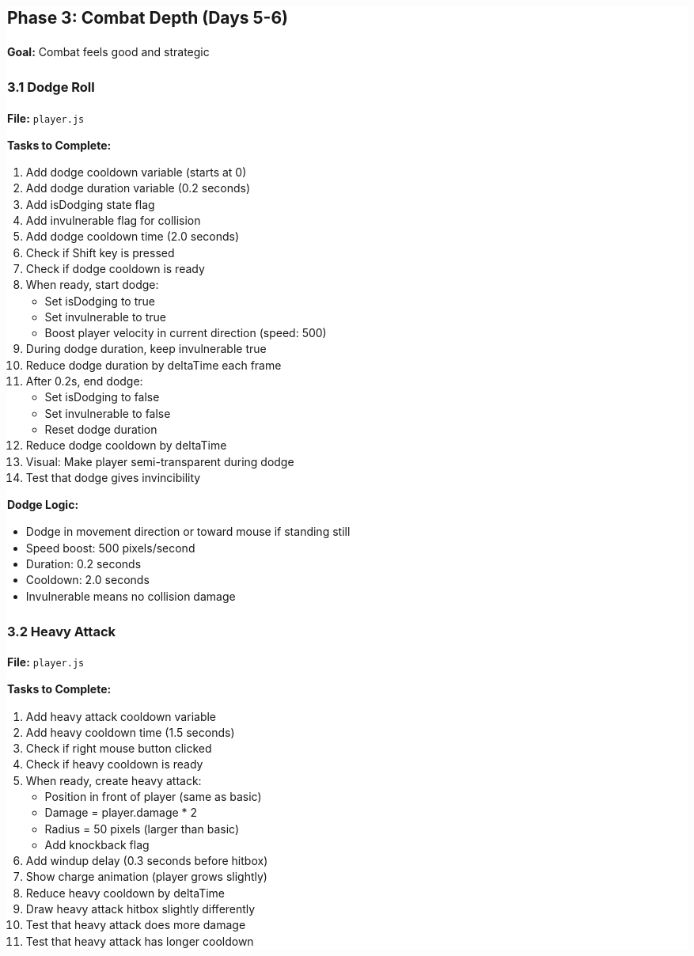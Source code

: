 
## Phase 3: Combat Depth (Days 5-6)
**Goal:** Combat feels good and strategic

### 3.1 Dodge Roll
**File:** `player.js`

**Tasks to Complete:**
1. Add dodge cooldown variable (starts at 0)
2. Add dodge duration variable (0.2 seconds)
3. Add isDodging state flag
4. Add invulnerable flag for collision
5. Add dodge cooldown time (2.0 seconds)
6. Check if Shift key is pressed
7. Check if dodge cooldown is ready
8. When ready, start dodge:
   - Set isDodging to true
   - Set invulnerable to true
   - Boost player velocity in current direction (speed: 500)
9. During dodge duration, keep invulnerable true
10. Reduce dodge duration by deltaTime each frame
11. After 0.2s, end dodge:
    - Set isDodging to false
    - Set invulnerable to false
    - Reset dodge duration
12. Reduce dodge cooldown by deltaTime
13. Visual: Make player semi-transparent during dodge
14. Test that dodge gives invincibility

**Dodge Logic:**
- Dodge in movement direction or toward mouse if standing still
- Speed boost: 500 pixels/second
- Duration: 0.2 seconds
- Cooldown: 2.0 seconds
- Invulnerable means no collision damage

### 3.2 Heavy Attack
**File:** `player.js`

**Tasks to Complete:**
1. Add heavy attack cooldown variable
2. Add heavy cooldown time (1.5 seconds)
3. Check if right mouse button clicked
4. Check if heavy cooldown is ready
5. When ready, create heavy attack:
   - Position in front of player (same as basic)
   - Damage = player.damage * 2
   - Radius = 50 pixels (larger than basic)
   - Add knockback flag
6. Add windup delay (0.3 seconds before hitbox)
7. Show charge animation (player grows slightly)
8. Reduce heavy cooldown by deltaTime
9. Draw heavy attack hitbox slightly differently
10. Test that heavy attack does more damage
11. Test that heavy attack has longer cooldown
